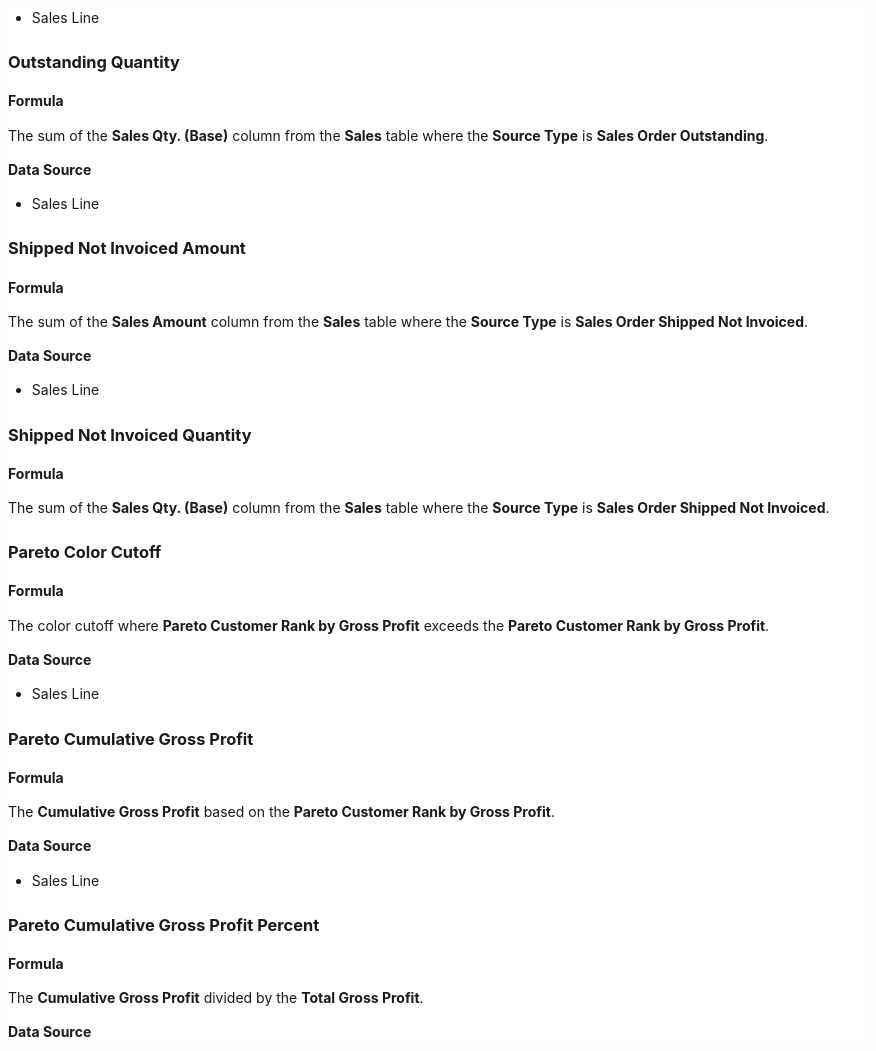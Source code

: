 - Sales Line

### Outstanding Quantity

**Formula**  

The sum of the **Sales Qty. (Base)** column from the **Sales** table where the **Source Type** is **Sales Order Outstanding**.

**Data Source**

- Sales Line

### Shipped Not Invoiced Amount

**Formula**  

The sum of the **Sales Amount** column from the **Sales** table where the **Source Type** is **Sales Order Shipped Not Invoiced**.

**Data Source**

- Sales Line

### Shipped Not Invoiced Quantity

**Formula**  

The sum of the **Sales Qty. (Base)** column from the **Sales** table where the **Source Type** is **Sales Order Shipped Not Invoiced**.

### Pareto Color Cutoff

**Formula**  

The color cutoff where **Pareto Customer Rank by Gross Profit** exceeds the **Pareto Customer Rank by Gross Profit**.

**Data Source**

- Sales Line

### Pareto Cumulative Gross Profit

**Formula**  

The **Cumulative Gross Profit** based on the **Pareto Customer Rank by Gross Profit**.

**Data Source**

- Sales Line

### Pareto Cumulative Gross Profit Percent

**Formula**  

The **Cumulative Gross Profit** divided by the **Total Gross Profit**.

**Data Source**
